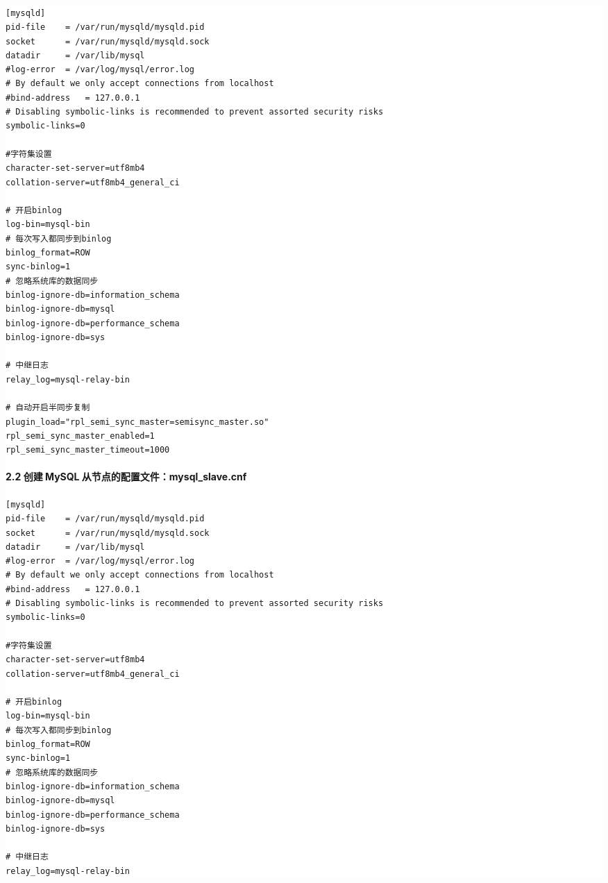 ```shell
[mysqld]
pid-file	= /var/run/mysqld/mysqld.pid
socket		= /var/run/mysqld/mysqld.sock
datadir		= /var/lib/mysql
#log-error	= /var/log/mysql/error.log
# By default we only accept connections from localhost
#bind-address	= 127.0.0.1
# Disabling symbolic-links is recommended to prevent assorted security risks
symbolic-links=0

#字符集设置
character-set-server=utf8mb4
collation-server=utf8mb4_general_ci

# 开启binlog
log-bin=mysql-bin
# 每次写入都同步到binlog
binlog_format=ROW
sync-binlog=1
# 忽略系统库的数据同步
binlog-ignore-db=information_schema 
binlog-ignore-db=mysql 
binlog-ignore-db=performance_schema 
binlog-ignore-db=sys

# 中继日志
relay_log=mysql-relay-bin

# 自动开启半同步复制 
plugin_load="rpl_semi_sync_master=semisync_master.so"
rpl_semi_sync_master_enabled=1
rpl_semi_sync_master_timeout=1000
```

#### 2.2 创建 MySQL 从节点的配置文件：mysql_slave.cnf

```shell
[mysqld]
pid-file	= /var/run/mysqld/mysqld.pid
socket		= /var/run/mysqld/mysqld.sock
datadir		= /var/lib/mysql
#log-error	= /var/log/mysql/error.log
# By default we only accept connections from localhost
#bind-address	= 127.0.0.1
# Disabling symbolic-links is recommended to prevent assorted security risks
symbolic-links=0

#字符集设置
character-set-server=utf8mb4
collation-server=utf8mb4_general_ci

# 开启binlog
log-bin=mysql-bin
# 每次写入都同步到binlog
binlog_format=ROW
sync-binlog=1
# 忽略系统库的数据同步
binlog-ignore-db=information_schema 
binlog-ignore-db=mysql 
binlog-ignore-db=performance_schema 
binlog-ignore-db=sys

# 中继日志
relay_log=mysql-relay-bin
```